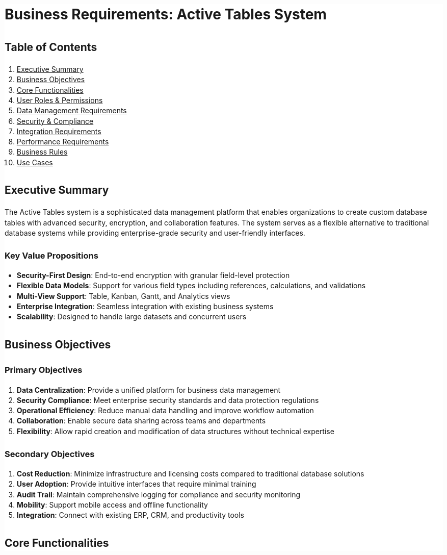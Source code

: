 # Business Requirements: Active Tables System

## Table of Contents
1. [Executive Summary](#executive-summary)
2. [Business Objectives](#business-objectives)
3. [Core Functionalities](#core-functionalities)
4. [User Roles & Permissions](#user-roles--permissions)
5. [Data Management Requirements](#data-management-requirements)
6. [Security & Compliance](#security--compliance)
7. [Integration Requirements](#integration-requirements)
8. [Performance Requirements](#performance-requirements)
9. [Business Rules](#business-rules)
10. [Use Cases](#use-cases)

## Executive Summary

The Active Tables system is a sophisticated data management platform that enables organizations to create custom database tables with advanced security, encryption, and collaboration features. The system serves as a flexible alternative to traditional database systems while providing enterprise-grade security and user-friendly interfaces.

### Key Value Propositions
- **Security-First Design**: End-to-end encryption with granular field-level protection
- **Flexible Data Models**: Support for various field types including references, calculations, and validations
- **Multi-View Support**: Table, Kanban, Gantt, and Analytics views
- **Enterprise Integration**: Seamless integration with existing business systems
- **Scalability**: Designed to handle large datasets and concurrent users

## Business Objectives

### Primary Objectives
1. **Data Centralization**: Provide a unified platform for business data management
2. **Security Compliance**: Meet enterprise security standards and data protection regulations
3. **Operational Efficiency**: Reduce manual data handling and improve workflow automation
4. **Collaboration**: Enable secure data sharing across teams and departments
5. **Flexibility**: Allow rapid creation and modification of data structures without technical expertise

### Secondary Objectives
1. **Cost Reduction**: Minimize infrastructure and licensing costs compared to traditional database solutions
2. **User Adoption**: Provide intuitive interfaces that require minimal training
3. **Audit Trail**: Maintain comprehensive logging for compliance and security monitoring
4. **Mobility**: Support mobile access and offline functionality
5. **Integration**: Connect with existing ERP, CRM, and productivity tools

## Core Functionalities
